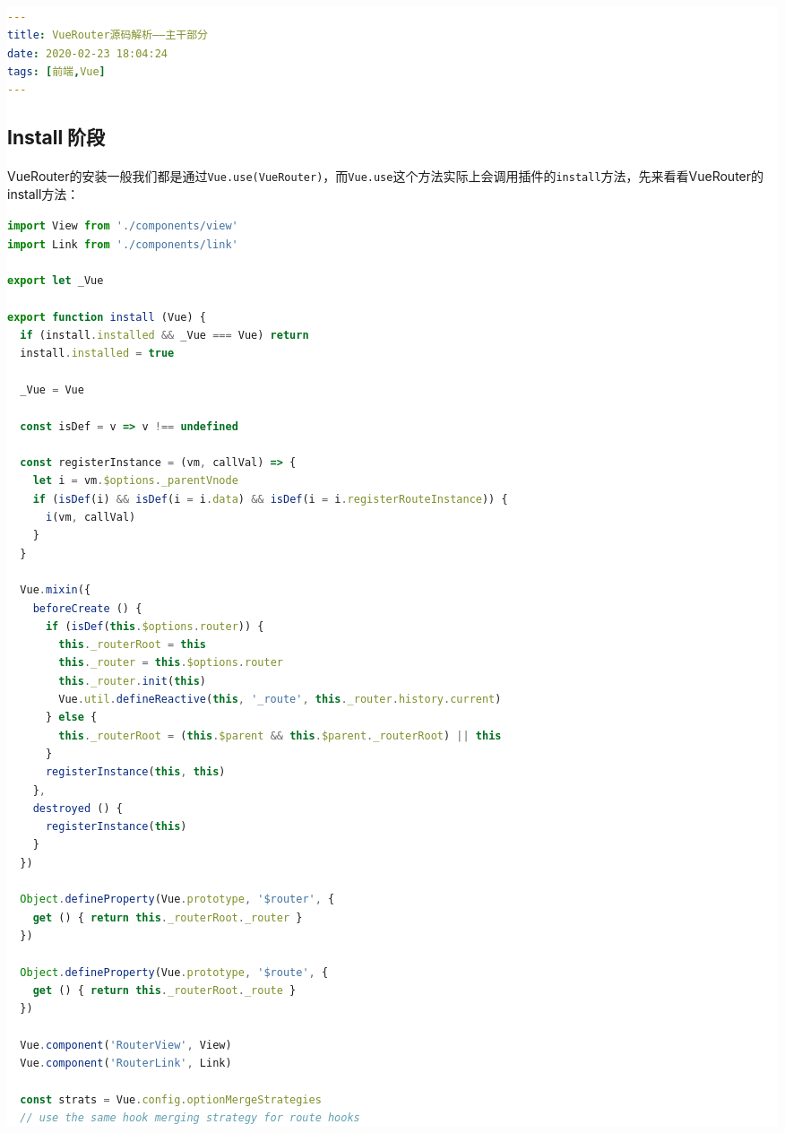 ```yaml
---
title: VueRouter源码解析——主干部分
date: 2020-02-23 18:04:24
tags: [前端,Vue]
---
```


## Install 阶段
VueRouter的安装一般我们都是通过`Vue.use(VueRouter)`，而`Vue.use`这个方法实际上会调用插件的`install`方法，先来看看VueRouter的install方法：

```js
import View from './components/view'
import Link from './components/link'

export let _Vue

export function install (Vue) {
  if (install.installed && _Vue === Vue) return
  install.installed = true

  _Vue = Vue

  const isDef = v => v !== undefined

  const registerInstance = (vm, callVal) => {
    let i = vm.$options._parentVnode
    if (isDef(i) && isDef(i = i.data) && isDef(i = i.registerRouteInstance)) {
      i(vm, callVal)
    }
  }

  Vue.mixin({
    beforeCreate () {
      if (isDef(this.$options.router)) {
        this._routerRoot = this
        this._router = this.$options.router
        this._router.init(this)
        Vue.util.defineReactive(this, '_route', this._router.history.current)
      } else {
        this._routerRoot = (this.$parent && this.$parent._routerRoot) || this
      }
      registerInstance(this, this)
    },
    destroyed () {
      registerInstance(this)
    }
  })

  Object.defineProperty(Vue.prototype, '$router', {
    get () { return this._routerRoot._router }
  })

  Object.defineProperty(Vue.prototype, '$route', {
    get () { return this._routerRoot._route }
  })

  Vue.component('RouterView', View)
  Vue.component('RouterLink', Link)

  const strats = Vue.config.optionMergeStrategies
  // use the same hook merging strategy for route hooks
```